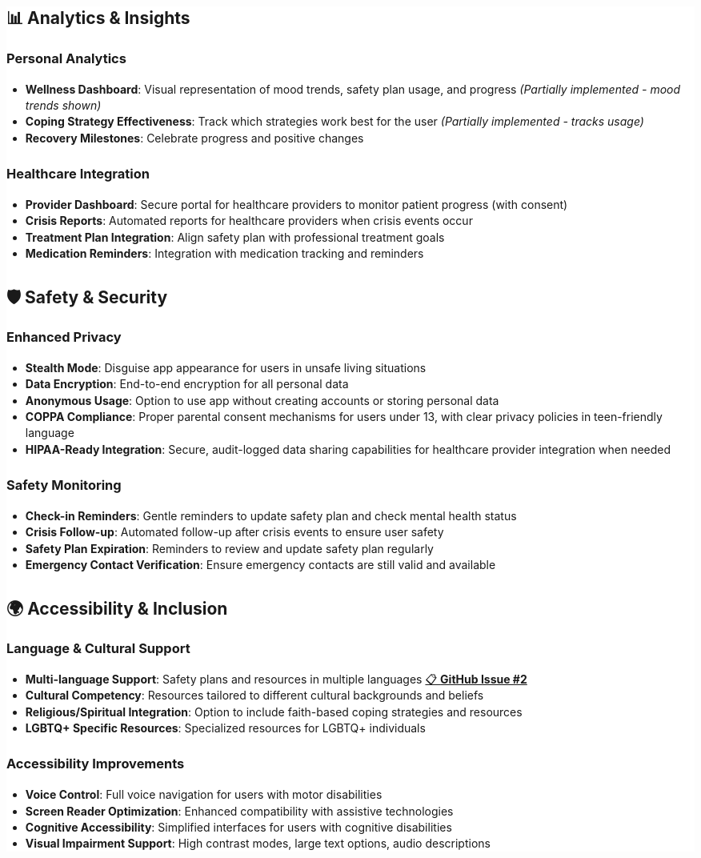 ## 📊 Analytics & Insights

### Personal Analytics
- **Wellness Dashboard**: Visual representation of mood trends, safety plan usage, and progress *(Partially implemented - mood trends shown)*
- **Coping Strategy Effectiveness**: Track which strategies work best for the user *(Partially implemented - tracks usage)*
- **Recovery Milestones**: Celebrate progress and positive changes

### Healthcare Integration
- **Provider Dashboard**: Secure portal for healthcare providers to monitor patient progress (with consent)
- **Crisis Reports**: Automated reports for healthcare providers when crisis events occur
- **Treatment Plan Integration**: Align safety plan with professional treatment goals
- **Medication Reminders**: Integration with medication tracking and reminders

## 🛡️ Safety & Security

### Enhanced Privacy
- **Stealth Mode**: Disguise app appearance for users in unsafe living situations
- **Data Encryption**: End-to-end encryption for all personal data
- **Anonymous Usage**: Option to use app without creating accounts or storing personal data
- **COPPA Compliance**: Proper parental consent mechanisms for users under 13, with clear privacy policies in teen-friendly language
- **HIPAA-Ready Integration**: Secure, audit-logged data sharing capabilities for healthcare provider integration when needed

### Safety Monitoring
- **Check-in Reminders**: Gentle reminders to update safety plan and check mental health status
- **Crisis Follow-up**: Automated follow-up after crisis events to ensure user safety
- **Safety Plan Expiration**: Reminders to review and update safety plan regularly
- **Emergency Contact Verification**: Ensure emergency contacts are still valid and available

## 🌍 Accessibility & Inclusion

### Language & Cultural Support
- **Multi-language Support**: Safety plans and resources in multiple languages [📋 **GitHub Issue #2**](https://github.com/ck37/suicide-safety-planning-app/issues/2)
- **Cultural Competency**: Resources tailored to different cultural backgrounds and beliefs
- **Religious/Spiritual Integration**: Option to include faith-based coping strategies and resources
- **LGBTQ+ Specific Resources**: Specialized resources for LGBTQ+ individuals

### Accessibility Improvements
- **Voice Control**: Full voice navigation for users with motor disabilities
- **Screen Reader Optimization**: Enhanced compatibility with assistive technologies
- **Cognitive Accessibility**: Simplified interfaces for users with cognitive disabilities
- **Visual Impairment Support**: High contrast modes, large text options, audio descriptions
